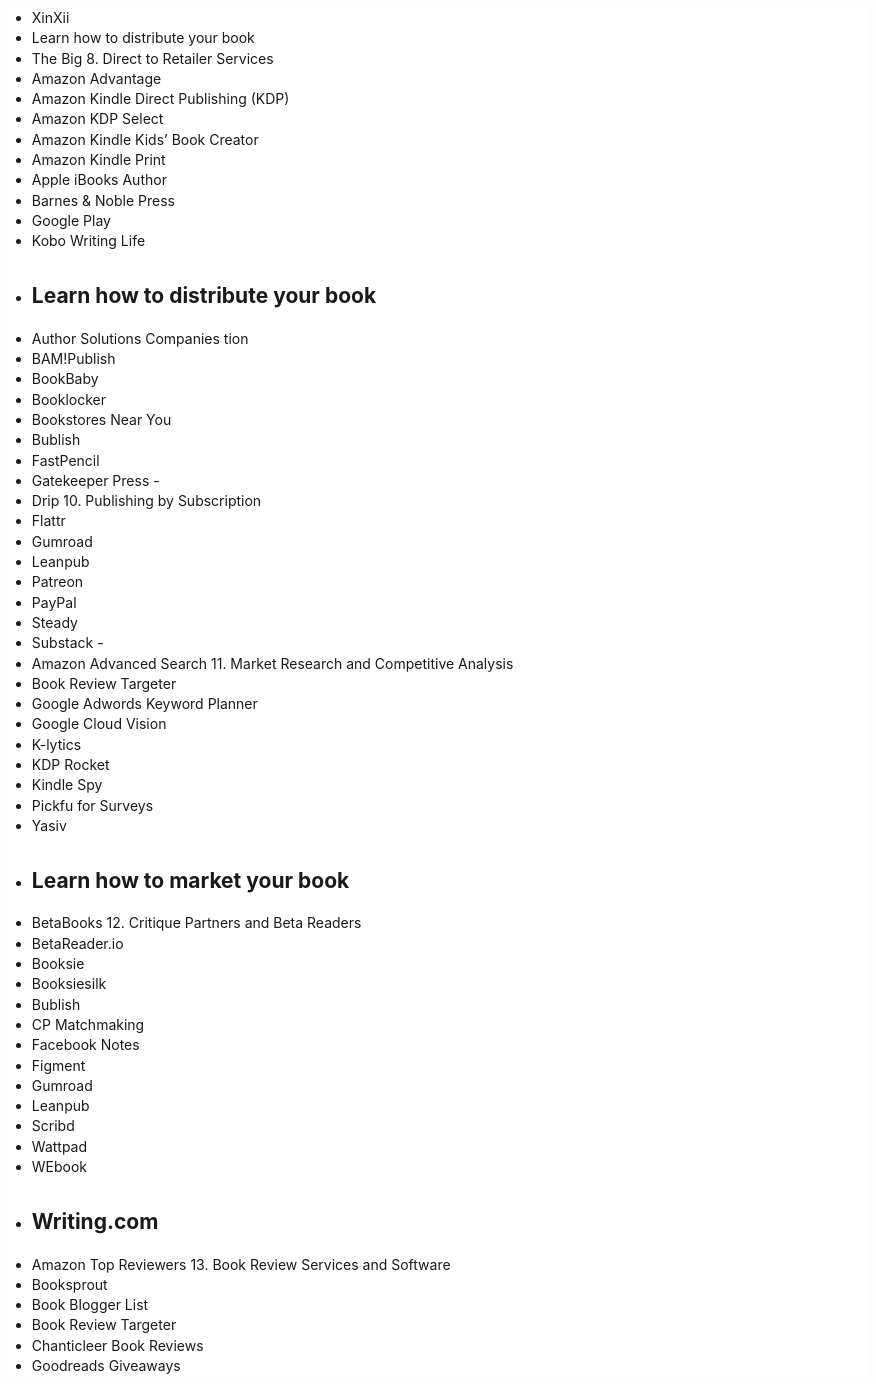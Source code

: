 - XinXii
- Learn how to distribute your book
- The Big 8. Direct to Retailer Services
- Amazon Advantage
- Amazon Kindle Direct Publishing (KDP)
- Amazon KDP Select
- Amazon Kindle Kids’ Book Creator
- Amazon Kindle Print
- Apple iBooks Author
- Barnes & Noble Press
- Google Play
- Kobo Writing Life
- Learn how to distribute your book
   -
- Author Solutions Companies tion
- BAM!Publish
- BookBaby
- Booklocker
- Bookstores Near You
- Bublish
- FastPencil
- Gatekeeper Press
      -
- Drip 10. Publishing by Subscription
- Flattr
- Gumroad
- Leanpub
- Patreon
- PayPal
- Steady
- Substack
      -
- Amazon Advanced Search 11. Market Research and Competitive Analysis
- Book Review Targeter
- Google Adwords Keyword Planner
- Google Cloud Vision
- K-lytics
- KDP Rocket
- Kindle Spy
- Pickfu for Surveys
- Yasiv
- Learn how to market your book
   -
- BetaBooks 12. Critique Partners and Beta Readers
- BetaReader.io
- Booksie
- Booksiesilk
- Bublish
- CP Matchmaking
- Facebook Notes
- Figment
- Gumroad
- Leanpub
- Scribd
- Wattpad
- WEbook
- Writing.com
   -
- Amazon Top Reviewers 13. Book Review Services and Software
- Booksprout
- Book Blogger List
- Book Review Targeter
- Chanticleer Book Reviews
- Goodreads Giveaways
